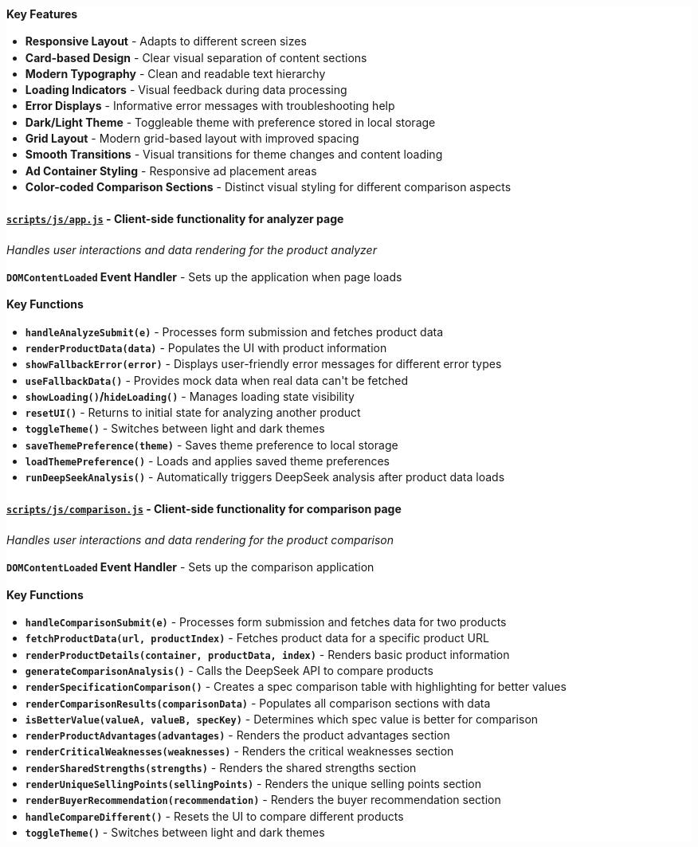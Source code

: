 **Key Features**
- **Responsive Layout** - Adapts to different screen sizes
- **Card-based Design** - Clear visual separation of content sections
- **Modern Typography** - Clean and readable text hierarchy
- **Loading Indicators** - Visual feedback during data processing
- **Error Displays** - Informative error messages with troubleshooting help
- **Dark/Light Theme** - Toggleable theme with preference stored in local storage
- **Grid Layout** - Modern grid-based layout with improved spacing
- **Smooth Transitions** - Visual transitions for theme changes and content loading
- **Ad Container Styling** - Responsive ad placement areas
- **Color-coded Comparison Sections** - Distinct visual styling for different comparison aspects

#### [`scripts/js/app.js`](scripts/js/app.js) - Client-side functionality for analyzer page
*Handles user interactions and data rendering for the product analyzer*

**`DOMContentLoaded` Event Handler** - Sets up the application when page loads

**Key Functions**
- **`handleAnalyzeSubmit(e)`** - Processes form submission and fetches product data
- **`renderProductData(data)`** - Populates the UI with product information
- **`showFallbackError(error)`** - Displays user-friendly error messages for different error types
- **`useFallbackData()`** - Provides mock data when real data can't be fetched
- **`showLoading()`/`hideLoading()`** - Manages loading state visibility
- **`resetUI()`** - Returns to initial state for analyzing another product
- **`toggleTheme()`** - Switches between light and dark themes
- **`saveThemePreference(theme)`** - Saves theme preference to local storage
- **`loadThemePreference()`** - Loads and applies saved theme preferences
- **`runDeepSeekAnalysis()`** - Automatically triggers DeepSeek analysis after product data loads

#### [`scripts/js/comparison.js`](scripts/js/comparison.js) - Client-side functionality for comparison page
*Handles user interactions and data rendering for the product comparison*

**`DOMContentLoaded` Event Handler** - Sets up the comparison application

**Key Functions**
- **`handleComparisonSubmit(e)`** - Processes form submission and fetches data for two products
- **`fetchProductData(url, productIndex)`** - Fetches product data for a specific product URL
- **`renderProductDetails(container, productData, index)`** - Renders basic product information
- **`generateComparisonAnalysis()`** - Calls the DeepSeek API to compare products
- **`renderSpecificationComparison()`** - Creates a spec comparison table with highlighting for better values
- **`renderComparisonResults(comparisonData)`** - Populates all comparison sections with data
- **`isBetterValue(valueA, valueB, specKey)`** - Determines which spec value is better for comparison
- **`renderProductAdvantages(advantages)`** - Renders the product advantages section
- **`renderCriticalWeaknesses(weaknesses)`** - Renders the critical weaknesses section
- **`renderSharedStrengths(strengths)`** - Renders the shared strengths section
- **`renderUniqueSellingPoints(sellingPoints)`** - Renders the unique selling points section
- **`renderBuyerRecommendation(recommendation)`** - Renders the buyer recommendation section
- **`handleCompareDifferent()`** - Resets the UI to compare different products
- **`toggleTheme()`** - Switches between light and dark themes
